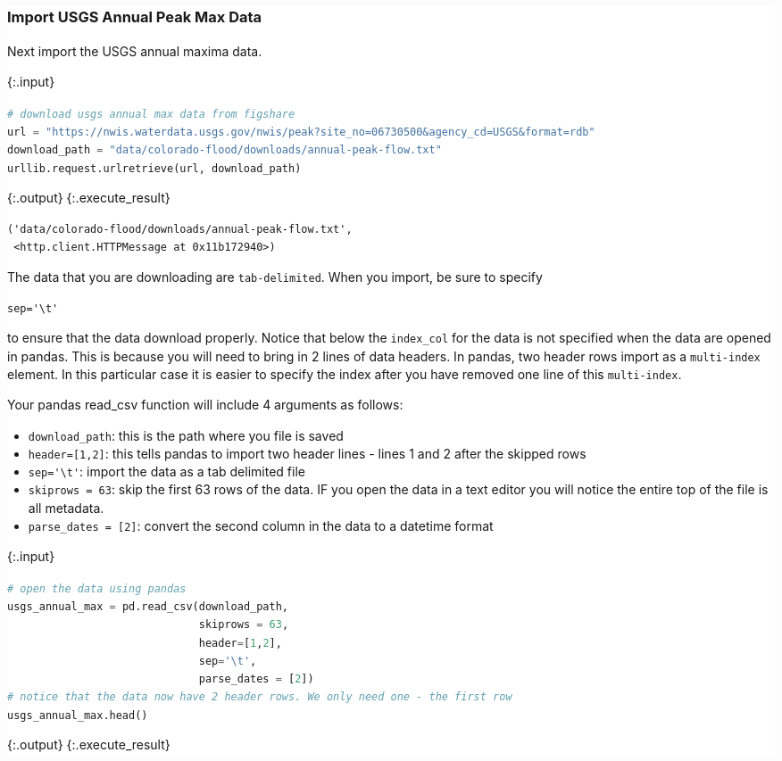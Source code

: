 



### Import USGS Annual Peak Max Data
Next import the USGS annual maxima data. 


{:.input}
```python
# download usgs annual max data from figshare
url = "https://nwis.waterdata.usgs.gov/nwis/peak?site_no=06730500&agency_cd=USGS&format=rdb"
download_path = "data/colorado-flood/downloads/annual-peak-flow.txt"
urllib.request.urlretrieve(url, download_path)
```

{:.output}
{:.execute_result}



    ('data/colorado-flood/downloads/annual-peak-flow.txt',
     <http.client.HTTPMessage at 0x11b172940>)





The data that you are downloading are `tab-delimited`. When you import, be sure to specify 

`sep='\t'`

to ensure that the data download properly. Notice that below the `index_col` for the data is not specified when the data are opened in pandas. This is because you will need to bring in 2 lines of data headers. In pandas, two header rows import as a `multi-index` element. In this particular case it is easier to specify the index after you have removed one line of this `multi-index`.

Your pandas read_csv function will include 4 arguments as follows:


* `download_path`: this is the path where you file is saved
* `header=[1,2]`: this tells pandas to import two header lines - lines 1 and 2 after the skipped rows 
* `sep='\t'`: import the data as a tab delimited file
* `skiprows = 63`: skip the first 63 rows of the data. IF you open the data in a text editor you will notice the entire top of the file is all metadata.
* `parse_dates = [2]`: convert the second column in the data to a datetime format

{:.input}
```python
# open the data using pandas
usgs_annual_max = pd.read_csv(download_path,
                              skiprows = 63,
                              header=[1,2], 
                              sep='\t', 
                              parse_dates = [2])
# notice that the data now have 2 header rows. We only need one - the first row
usgs_annual_max.head()
```

{:.output}
{:.execute_result}
